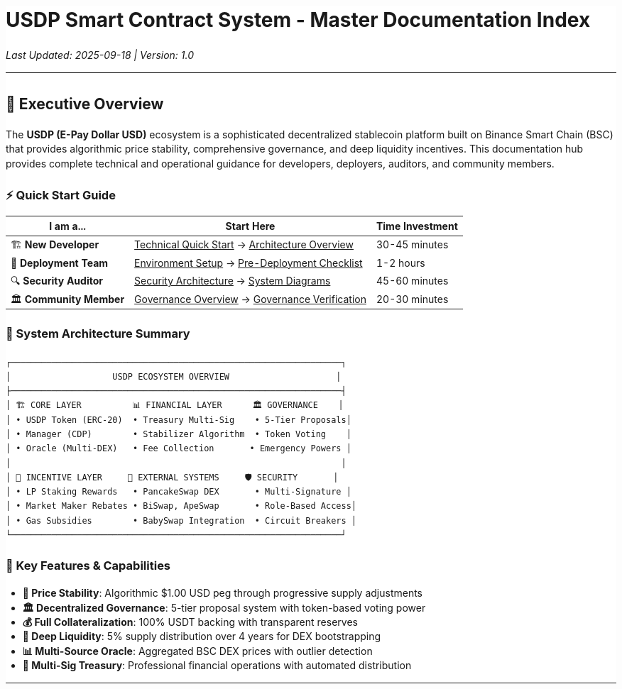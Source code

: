 # USDP Smart Contract System - Master Documentation Index

*Last Updated: 2025-09-18 | Version: 1.0*

---

## 🎯 Executive Overview

The **USDP (E-Pay Dollar USD)** ecosystem is a sophisticated decentralized stablecoin platform built on Binance Smart Chain (BSC) that provides algorithmic price stability, comprehensive governance, and deep liquidity incentives. This documentation hub provides complete technical and operational guidance for developers, deployers, auditors, and community members.

### ⚡ Quick Start Guide

| **I am a...** | **Start Here** | **Time Investment** |
|----------------|----------------|-------------------|
| 🏗️ **New Developer** | [Technical Quick Start](#-technical-quick-start) → [Architecture Overview](ARCHITECTURE_DOCUMENTATION.md#executive-summary--system-overview) | 30-45 minutes |
| 🚀 **Deployment Team** | [Environment Setup](DEPLOYMENT_GUIDE.md#1-environment-setup-instructions) → [Pre-Deployment Checklist](DEPLOYMENT_GUIDE.md#2-pre-deployment-checklist) | 1-2 hours |
| 🔍 **Security Auditor** | [Security Architecture](ARCHITECTURE_DOCUMENTATION.md#security-architecture) → [System Diagrams](SYSTEM_DIAGRAMS.md#5-security-architecture-diagrams) | 45-60 minutes |
| 🏛️ **Community Member** | [Governance Overview](#-community-governance-participation-path) → [Governance Verification](GOVERNANCE_SYSTEM_VERIFICATION.md) | 20-30 minutes |

### 🎯 System Architecture Summary

```
┌─────────────────────────────────────────────────────────────────┐
│                    USDP ECOSYSTEM OVERVIEW                     │
├─────────────────────────────────────────────────────────────────┤
│ 🏗️ CORE LAYER          📊 FINANCIAL LAYER      🏛️ GOVERNANCE    │
│ • USDP Token (ERC-20)  • Treasury Multi-Sig    • 5-Tier Proposals│
│ • Manager (CDP)        • Stabilizer Algorithm  • Token Voting    │  
│ • Oracle (Multi-DEX)   • Fee Collection       • Emergency Powers │
│                                                                 │
│ 🎯 INCENTIVE LAYER     🔗 EXTERNAL SYSTEMS     🛡️ SECURITY       │
│ • LP Staking Rewards   • PancakeSwap DEX       • Multi-Signature │
│ • Market Maker Rebates • BiSwap, ApeSwap       • Role-Based Access│
│ • Gas Subsidies        • BabySwap Integration  • Circuit Breakers │
└─────────────────────────────────────────────────────────────────┘
```

### 🌟 Key Features & Capabilities

- **🎯 Price Stability**: Algorithmic $1.00 USD peg through progressive supply adjustments
- **🏛️ Decentralized Governance**: 5-tier proposal system with token-based voting power
- **💰 Full Collateralization**: 100% USDT backing with transparent reserves
- **🚀 Deep Liquidity**: 5% supply distribution over 4 years for DEX bootstrapping
- **📊 Multi-Source Oracle**: Aggregated BSC DEX prices with outlier detection
- **🔐 Multi-Sig Treasury**: Professional financial operations with automated distribution

---